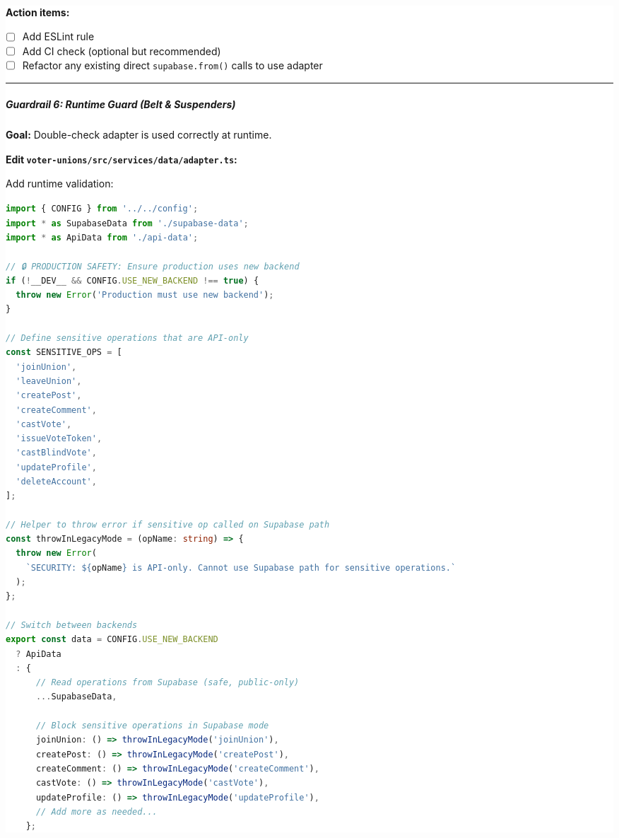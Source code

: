 **Action items:**
- [ ] Add ESLint rule
- [ ] Add CI check (optional but recommended)
- [ ] Refactor any existing direct `supabase.from()` calls to use adapter

---

##### **Guardrail 6: Runtime Guard (Belt & Suspenders)**

**Goal:** Double-check adapter is used correctly at runtime.

**Edit `voter-unions/src/services/data/adapter.ts`:**

Add runtime validation:

```typescript
import { CONFIG } from '../../config';
import * as SupabaseData from './supabase-data';
import * as ApiData from './api-data';

// 🔒 PRODUCTION SAFETY: Ensure production uses new backend
if (!__DEV__ && CONFIG.USE_NEW_BACKEND !== true) {
  throw new Error('Production must use new backend');
}

// Define sensitive operations that are API-only
const SENSITIVE_OPS = [
  'joinUnion',
  'leaveUnion',
  'createPost',
  'createComment',
  'castVote',
  'issueVoteToken',
  'castBlindVote',
  'updateProfile',
  'deleteAccount',
];

// Helper to throw error if sensitive op called on Supabase path
const throwInLegacyMode = (opName: string) => {
  throw new Error(
    `SECURITY: ${opName} is API-only. Cannot use Supabase path for sensitive operations.`
  );
};

// Switch between backends
export const data = CONFIG.USE_NEW_BACKEND
  ? ApiData
  : {
      // Read operations from Supabase (safe, public-only)
      ...SupabaseData,
      
      // Block sensitive operations in Supabase mode
      joinUnion: () => throwInLegacyMode('joinUnion'),
      createPost: () => throwInLegacyMode('createPost'),
      createComment: () => throwInLegacyMode('createComment'),
      castVote: () => throwInLegacyMode('castVote'),
      updateProfile: () => throwInLegacyMode('updateProfile'),
      // Add more as needed...
    };
```
